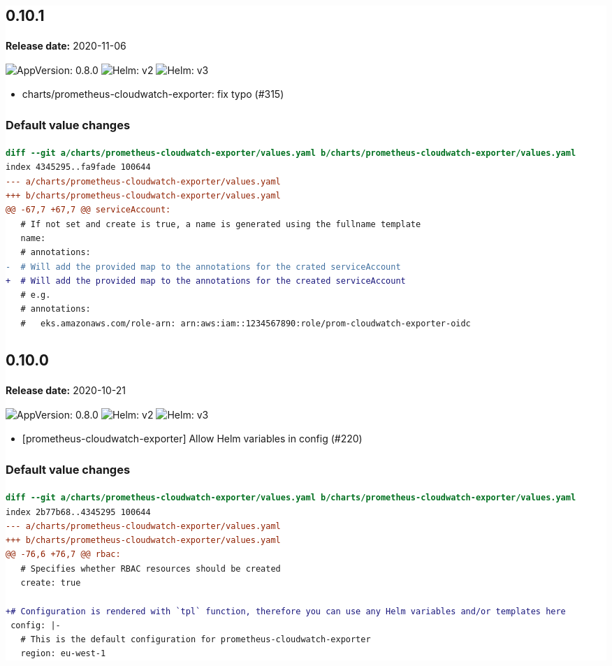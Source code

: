 ## 0.10.1 

**Release date:** 2020-11-06

![AppVersion: 0.8.0](https://img.shields.io/static/v1?label=AppVersion&message=0.8.0&color=success&logo=)
![Helm: v2](https://img.shields.io/static/v1?label=Helm&message=v2&color=inactive&logo=helm)
![Helm: v3](https://img.shields.io/static/v1?label=Helm&message=v3&color=informational&logo=helm)


* charts/prometheus-cloudwatch-exporter: fix typo (#315) 

### Default value changes

```diff
diff --git a/charts/prometheus-cloudwatch-exporter/values.yaml b/charts/prometheus-cloudwatch-exporter/values.yaml
index 4345295..fa9fade 100644
--- a/charts/prometheus-cloudwatch-exporter/values.yaml
+++ b/charts/prometheus-cloudwatch-exporter/values.yaml
@@ -67,7 +67,7 @@ serviceAccount:
   # If not set and create is true, a name is generated using the fullname template
   name:
   # annotations:
-  # Will add the provided map to the annotations for the crated serviceAccount
+  # Will add the provided map to the annotations for the created serviceAccount
   # e.g.
   # annotations:
   #   eks.amazonaws.com/role-arn: arn:aws:iam::1234567890:role/prom-cloudwatch-exporter-oidc
```

## 0.10.0 

**Release date:** 2020-10-21

![AppVersion: 0.8.0](https://img.shields.io/static/v1?label=AppVersion&message=0.8.0&color=success&logo=)
![Helm: v2](https://img.shields.io/static/v1?label=Helm&message=v2&color=inactive&logo=helm)
![Helm: v3](https://img.shields.io/static/v1?label=Helm&message=v3&color=informational&logo=helm)


* [prometheus-cloudwatch-exporter] Allow Helm variables in config (#220) 

### Default value changes

```diff
diff --git a/charts/prometheus-cloudwatch-exporter/values.yaml b/charts/prometheus-cloudwatch-exporter/values.yaml
index 2b77b68..4345295 100644
--- a/charts/prometheus-cloudwatch-exporter/values.yaml
+++ b/charts/prometheus-cloudwatch-exporter/values.yaml
@@ -76,6 +76,7 @@ rbac:
   # Specifies whether RBAC resources should be created
   create: true
 
+# Configuration is rendered with `tpl` function, therefore you can use any Helm variables and/or templates here
 config: |-
   # This is the default configuration for prometheus-cloudwatch-exporter
   region: eu-west-1
```
